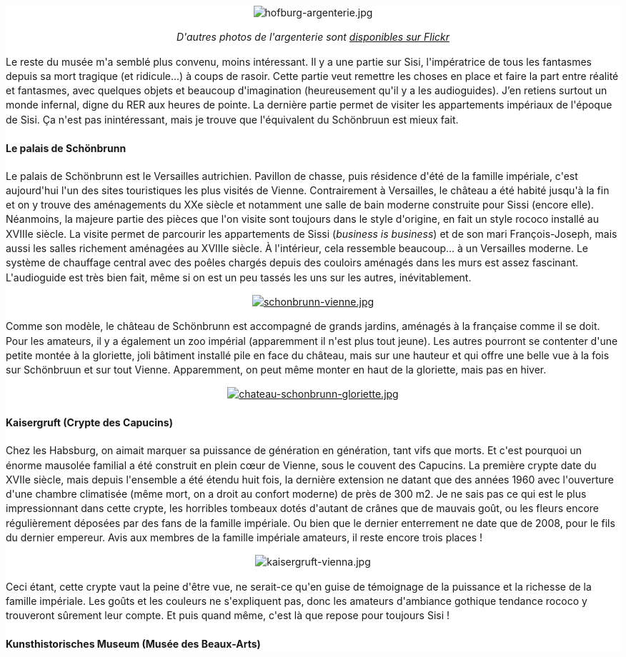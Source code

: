 <div style="text-align: center;">
<p style="text-align: center;"><img class="aligncenter" src="https://voiretmanger.fr/wp-content/uploads/2010/01/hofburg-argenterie.jpg" alt="hofburg-argenterie.jpg" width="600" height="450" border="0" /></p>
<p style="text-align: center;"><em>D'autres photos de l'argenterie sont <a href="http://www.flickr.com/photos/nicolinux/tags/argenterie/">disponibles sur Flickr</a></em></p>

</div>
<p>Le reste du musée m'a semblé plus convenu, moins intéressant. Il y a une partie sur Sisi, l'impératrice de tous les fantasmes depuis sa mort tragique (et ridicule...) à coups de rasoir. Cette partie veut remettre les choses en place et faire la part entre réalité et fantasmes, avec quelques objets et beaucoup d'imagination (heureusement qu'il y a les audioguides). J’en retiens surtout un monde infernal, digne du RER aux heures de pointe. La dernière partie permet de visiter les appartements impériaux de l'époque de Sisi. Ça n'est pas inintéressant, mais je trouve que l'équivalent du Schönbruun est mieux fait.</p>
<a name="schonbrunn"></a>
<h4>Le palais de Schönbrunn</h4>
<p>Le palais de Schönbrunn est le Versailles autrichien. Pavillon de chasse, puis résidence d'été de la famille impériale, c'est aujourd'hui l'un des sites touristiques les plus visités de Vienne. Contrairement à Versailles, le château a été habité jusqu'à la fin et on y trouve des aménagements du XXe siècle et notamment une salle de bain moderne construite pour Sissi (encore elle). Néanmoins, la majeure partie des pièces que l'on visite sont toujours dans le style d'origine, en fait un style rococo installé au XVIIIe siècle. La visite permet de parcourir les appartements de Sissi (<em>business is business</em>) et de son mari François-Joseph, mais aussi les salles richement aménagées au XVIIIe siècle. À l'intérieur, cela ressemble beaucoup... à un Versailles moderne. Le système de chauffage central avec des poêles chargés depuis des couloirs aménagés dans les murs est assez fascinant. L'audioguide est très bien fait, même si on est un peu tassés les uns sur les autres, inévitablement.</p>

<div style="text-align: center;"><a href="http://www.flickr.com/photos/nicolinux/4275271986/in/set-72157623131512552/"><img class="aligncenter" src="https://voiretmanger.fr/wp-content/uploads/2010/01/schonbrunn-vienne.jpg" alt="schonbrunn-vienne.jpg" width="600" height="450" border="0" /></a></div>
<p>Comme son modèle, le château de Schönbrunn est accompagné de grands jardins, aménagés à la française comme il se doit. Pour les amateurs, il y a également un zoo impérial (apparemment il n'est plus tout jeune). Les autres pourront se contenter d'une petite montée à la gloriette, joli bâtiment installé pile en face du château, mais sur une hauteur et qui offre une belle vue à la fois sur Schönbruun et sur tout Vienne. Apparemment, on peut même monter en haut de la gloriette, mais pas en hiver.</p>

<div style="text-align: center;"><a href="http://www.flickr.com/photos/nicolinux/4275275788/in/set-72157623131512552/"><img class="aligncenter" src="https://voiretmanger.fr/wp-content/uploads/2010/01/chateau-schonbrunn-gloriette.jpg" alt="chateau-schonbrunn-gloriette.jpg" width="600" height="450" border="0" /></a></div>
<a name="kaisergruft"></a>
<h4>Kaisergruft (Crypte des Capucins)</h4>
<p>Chez les Habsburg, on aimait marquer sa puissance de génération en génération, tant vifs que morts. Et c'est pourquoi un énorme mausolée familial a été construit en plein cœur de Vienne, sous le couvent des Capucins. La première crypte date du XVIIe siècle, mais depuis l'ensemble a été étendu huit fois, la dernière extension ne datant que des années 1960 avec l'ouverture d'une chambre climatisée (même mort, on a droit au confort moderne) de près de 300 m2. Je ne sais pas ce qui est le plus impressionnant dans cette crypte, les horribles tombeaux dotés d'autant de crânes que de mauvais goût, ou les fleurs encore régulièrement déposées par des fans de la famille impériale. Ou bien que le dernier enterrement ne date que de 2008, pour le fils du dernier empereur. Avis aux membres de la famille impériale amateurs, il reste encore trois places !</p>

<div style="text-align: center;"><img class="aligncenter" src="https://voiretmanger.fr/wp-content/uploads/2010/01/kaisergruft-vienna.jpg" alt="kaisergruft-vienna.jpg" width="589" height="386" border="0" /></div>
<p>Ceci étant, cette crypte vaut la peine d'être vue, ne serait-ce qu'en guise de témoignage de la puissance et la richesse de la famille impériale. Les goûts et les couleurs ne s'expliquent pas, donc les amateurs d'ambiance gothique tendance rococo y trouveront sûrement leur compte. Et puis quand même, c'est là que repose pour toujours Sisi !</p>
<a name="kunst-museum"></a>
<h4>Kunsthistorisches Museum (Musée des Beaux-Arts)</h4>